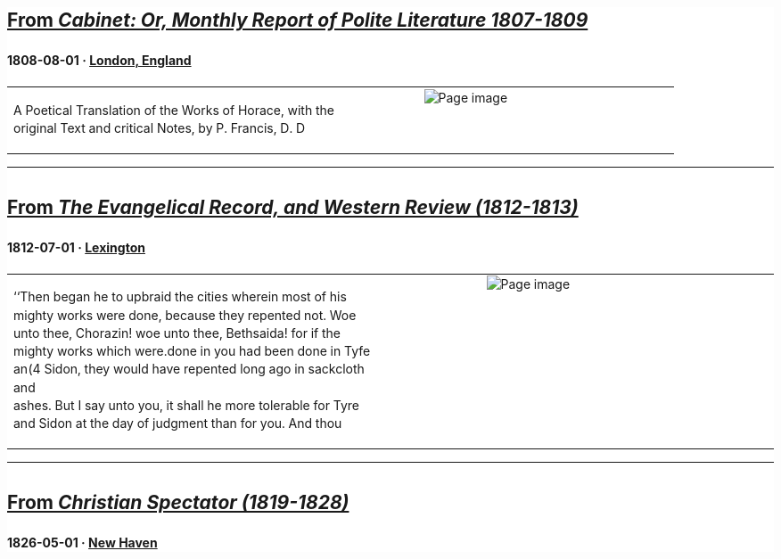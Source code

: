 
## [From _Cabinet: Or, Monthly Report of Polite Literature 1807-1809_](https://archive.org/details/sim_cabinet-or-monthly-report-of-polite-literature_1808-08_4/page/n34/mode/1up?view=theater)

#### 1808-08-01 &middot; [London, England](http://dbpedia.org/resource/London)

<table style="width: 100%;"><tr><td style="width: 50%">

  
  
A Poetical Translation of the Works of Horace, with the  
original Text and critical Notes, by P. Francis, D. D
</td><td style="width: 50%; max-height: 75%; margin: auto; display: block;">
<img alt="Page image" src="https://iiif.archive.org/image/iiif/2/sim_cabinet-or-monthly-report-of-polite-literature_1808-08_4%2Fsim_cabinet-or-monthly-report-of-polite-literature_1808-08_4_jp2.zip%2Fsim_cabinet-or-monthly-report-of-polite-literature_1808-08_4_jp2%2Fsim_cabinet-or-monthly-report-of-polite-literature_1808-08_4_0034.jp2/pct:14.306029579067122,28.915275994865212,65.61433447098976,3.2413350449293965/600,/0/default.jpg"/>
</td>
</tr></table>

---

## [From _The Evangelical Record, and Western Review (1812-1813)_](https://archive.org/details/sim_evangelical-record-and-western-review_1812-07_1_7/page/n1/mode/1up?view=theater)

#### 1812-07-01 &middot; [Lexington](http://dbpedia.org/resource/Lexington%2C_Kentucky)

<table style="width: 100%;"><tr><td style="width: 50%">

  
  
‘‘Then began he to upbraid the cities wherein most of his  
mighty works were done, because they repented not. Woe  
unto thee, Chorazin! woe unto thee, Bethsaida! for if the  
mighty works which were.done in you had been done in Tyfe  
an(4 Sidon, they would have repented long ago in sackcloth and  
ashes. But I say unto you, it shall he more tolerable for Tyre  
and Sidon at the day of judgment than for you. And thou
</td><td style="width: 50%; max-height: 75%; margin: auto; display: block;">
<img alt="Page image" src="https://iiif.archive.org/image/iiif/2/sim_evangelical-record-and-western-review_1812-07_1_7%2Fsim_evangelical-record-and-western-review_1812-07_1_7_jp2.zip%2Fsim_evangelical-record-and-western-review_1812-07_1_7_jp2%2Fsim_evangelical-record-and-western-review_1812-07_1_7_0001.jp2/pct:20.852272727272727,54.3002915451895,65.79545454545455,11.607142857142858/600,/0/default.jpg"/>
</td>
</tr></table>

---

## [From _Christian Spectator (1819-1828)_](https://archive.org/details/sim_quarterly-christian-spectator_1826-05_5/page/n8/mode/1up?view=theater)

#### 1826-05-01 &middot; [New Haven](http://dbpedia.org/resource/New_Haven%2C_Connecticut)
